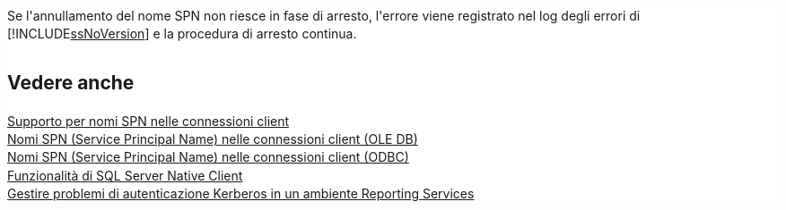  Se l'annullamento del nome SPN non riesce in fase di arresto, l'errore viene registrato nel log degli errori di [!INCLUDE[ssNoVersion](../../includes/ssnoversion-md.md)] e la procedura di arresto continua.  
  
## <a name="see-also"></a>Vedere anche  
 [Supporto per nomi SPN nelle connessioni client](../../relational-databases/native-client/features/service-principal-name-spn-support-in-client-connections.md)   
 [Nomi SPN &#40;Service Principal Name&#41; nelle connessioni client &#40;OLE DB&#41;](../../relational-databases/native-client/ole-db/service-principal-names-spns-in-client-connections-ole-db.md)   
 [Nomi SPN &#40;Service Principal Name&#41; nelle connessioni client &#40;ODBC&#41;](../../relational-databases/native-client/odbc/service-principal-names-spns-in-client-connections-odbc.md)   
 [Funzionalità di SQL Server Native Client](../../relational-databases/native-client/features/sql-server-native-client-features.md)   
 [Gestire problemi di autenticazione Kerberos in un ambiente Reporting Services](http://technet.microsoft.com/library/ff679930.aspx)  
  
  
